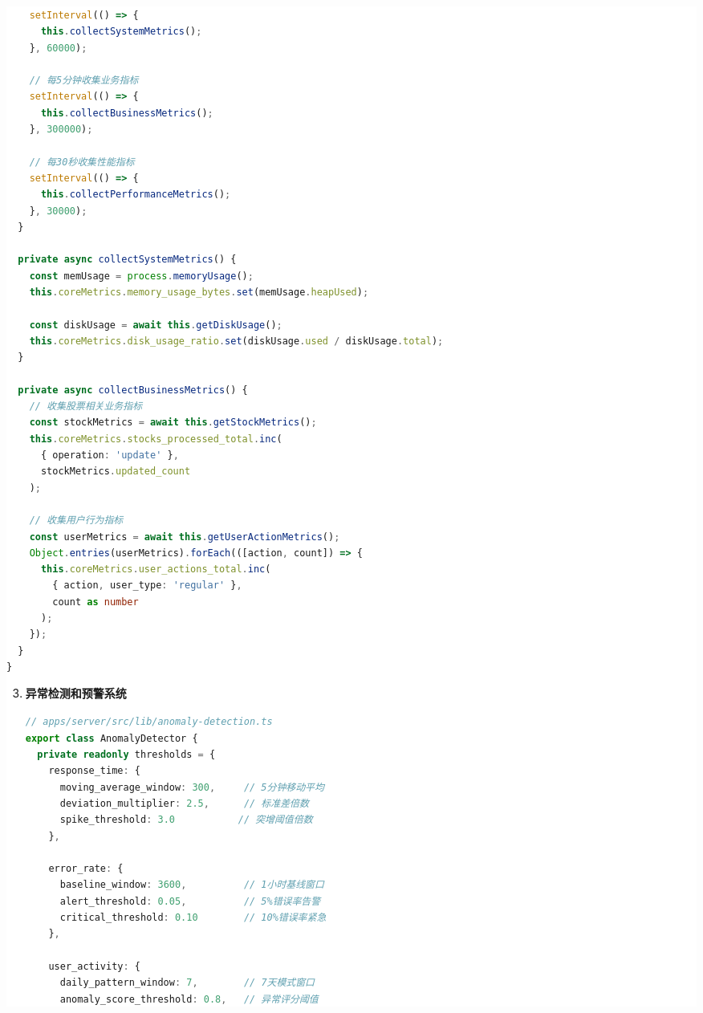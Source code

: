    ```typescript
       setInterval(() => {
         this.collectSystemMetrics();
       }, 60000);

       // 每5分钟收集业务指标
       setInterval(() => {
         this.collectBusinessMetrics();
       }, 300000);

       // 每30秒收集性能指标
       setInterval(() => {
         this.collectPerformanceMetrics();
       }, 30000);
     }

     private async collectSystemMetrics() {
       const memUsage = process.memoryUsage();
       this.coreMetrics.memory_usage_bytes.set(memUsage.heapUsed);

       const diskUsage = await this.getDiskUsage();
       this.coreMetrics.disk_usage_ratio.set(diskUsage.used / diskUsage.total);
     }

     private async collectBusinessMetrics() {
       // 收集股票相关业务指标
       const stockMetrics = await this.getStockMetrics();
       this.coreMetrics.stocks_processed_total.inc(
         { operation: 'update' },
         stockMetrics.updated_count
       );

       // 收集用户行为指标
       const userMetrics = await this.getUserActionMetrics();
       Object.entries(userMetrics).forEach(([action, count]) => {
         this.coreMetrics.user_actions_total.inc(
           { action, user_type: 'regular' },
           count as number
         );
       });
     }
   }
   ```

3. **异常检测和预警系统**

   ```typescript
   // apps/server/src/lib/anomaly-detection.ts
   export class AnomalyDetector {
     private readonly thresholds = {
       response_time: {
         moving_average_window: 300,     // 5分钟移动平均
         deviation_multiplier: 2.5,      // 标准差倍数
         spike_threshold: 3.0           // 突增阈值倍数
       },
       
       error_rate: {
         baseline_window: 3600,          // 1小时基线窗口
         alert_threshold: 0.05,          // 5%错误率告警
         critical_threshold: 0.10        // 10%错误率紧急
       },
       
       user_activity: {
         daily_pattern_window: 7,        // 7天模式窗口
         anomaly_score_threshold: 0.8,   // 异常评分阈值
   ```